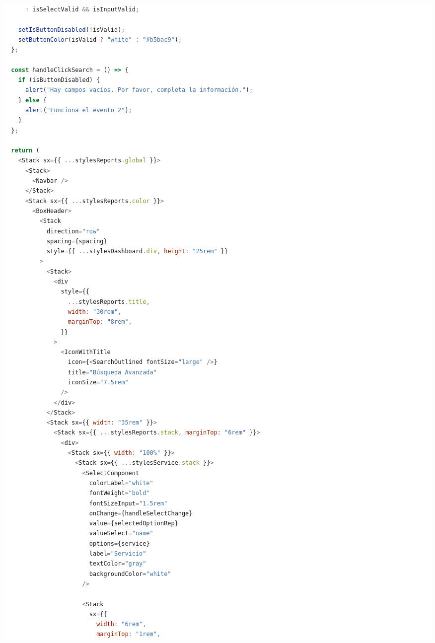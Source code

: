 ```js 
      : isSelectValid && isInputValid;

    setIsButtonDisabled(!isValid);
    setButtonColor(isValid ? "white" : "#b5bac9");
  };

  const handleClickSearch = () => {
    if (isButtonDisabled) {
      alert("Hay campos vacíos. Por favor, completa la información.");
    } else {
      alert("Funciona el evento 2");
    }
  };

  return (
    <Stack sx={{ ...stylesReports.global }}>
      <Stack>
        <Navbar />
      </Stack>
      <Stack sx={{ ...stylesReports.color }}>
        <BoxHeader>
          <Stack
            direction="row"
            spacing={spacing}
            style={{ ...stylesDashboard.div, height: "25rem" }}
          >
            <Stack>
              <div
                style={{
                  ...stylesReports.title,
                  width: "30rem",
                  marginTop: "8rem",
                }}
              >
                <IconWithTitle
                  icon={<SearchOutlined fontSize="large" />}
                  title="Búsqueda Avanzada"
                  iconSize="7.5rem"
                />
              </div>
            </Stack>
            <Stack sx={{ width: "35rem" }}>
              <Stack sx={{ ...stylesReports.stack, marginTop: "6rem" }}>
                <div>
                  <Stack sx={{ width: "100%" }}>
                    <Stack sx={{ ...stylesService.stack }}>
                      <SelectComponent
                        colorLabel="white"
                        fontWeight="bold"
                        fontSizeInput="1.5rem"
                        onChange={handleSelectChange}
                        value={selectedOptionRep}
                        valueSelect="name"
                        options={service}
                        label="Servicio"
                        textColor="gray"
                        backgroundColor="white"
                      />

                      <Stack
                        sx={{
                          width: "6rem",
                          marginTop: "1rem",
```